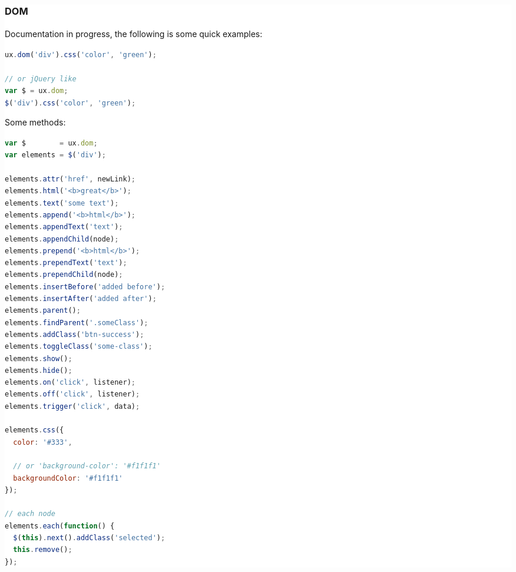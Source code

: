 
### DOM

Documentation in progress, the following is some quick examples:
```js
ux.dom('div').css('color', 'green');

// or jQuery like
var $ = ux.dom;
$('div').css('color', 'green');
```


Some methods:
```js
var $        = ux.dom;
var elements = $('div');

elements.attr('href', newLink);
elements.html('<b>great</b>');
elements.text('some text');
elements.append('<b>html</b>');
elements.appendText('text');
elements.appendChild(node);
elements.prepend('<b>html</b>');
elements.prependText('text');
elements.prependChild(node);
elements.insertBefore('added before');
elements.insertAfter('added after');
elements.parent();
elements.findParent('.someClass');
elements.addClass('btn-success');
elements.toggleClass('some-class');
elements.show();
elements.hide();
elements.on('click', listener);
elements.off('click', listener);
elements.trigger('click', data);

elements.css({
  color: '#333',

  // or 'background-color': '#f1f1f1'
  backgroundColor: '#f1f1f1'
});

// each node
elements.each(function() {
  $(this).next().addClass('selected');
  this.remove();
});

```
